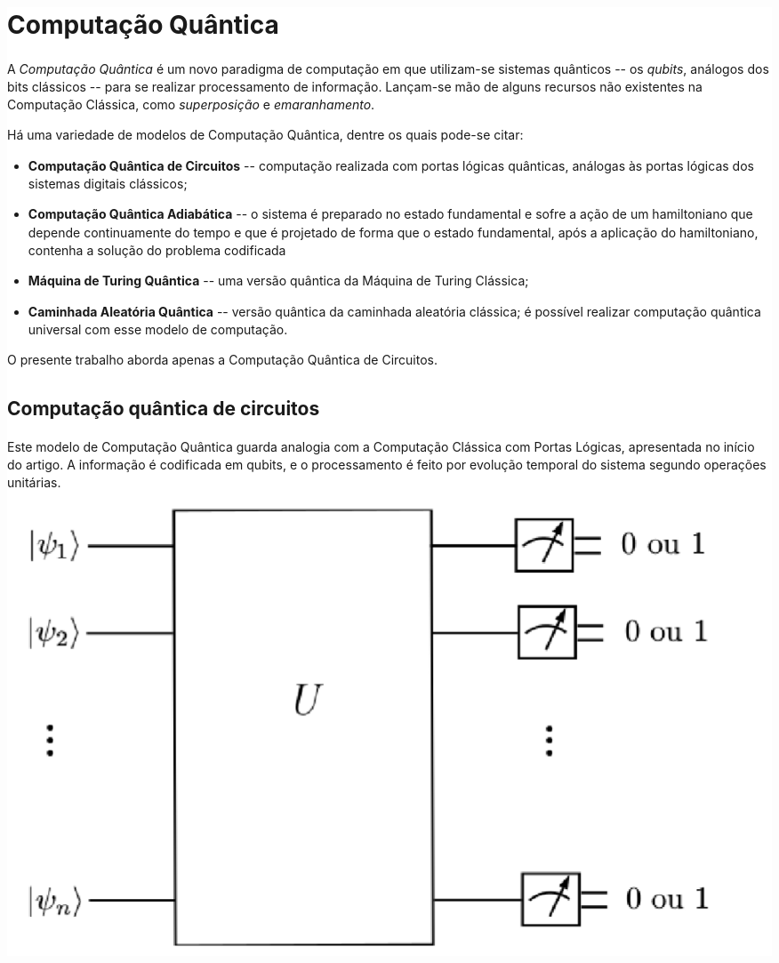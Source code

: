 # Computação Quântica

A *Computação Quântica* é um novo paradigma de computação em que utilizam-se sistemas quânticos -- os *qubits*, análogos dos bits clássicos -- para se realizar processamento de informação. Lançam-se mão de alguns recursos não existentes na Computação Clássica, como *superposição* e *emaranhamento*. 
 
 Há uma variedade de modelos de Computação Quântica, dentre os quais pode-se citar:

  - **Computação Quântica de Circuitos** -- computação realizada com portas lógicas quânticas, análogas às portas lógicas dos sistemas digitais clássicos;
   
  - **Computação Quântica Adiabática** -- o sistema é preparado no estado fundamental e sofre a ação de um hamiltoniano que depende continuamente do tempo e que é projetado de forma que o estado fundamental, após a aplicação do hamiltoniano, contenha a solução do problema codificada
  - **Máquina de Turing Quântica** -- uma versão quântica da Máquina de Turing Clássica;
  - **Caminhada Aleatória Quântica** -- versão quântica da caminhada aleatória clássica; é possível realizar computação quântica universal com esse modelo de computação.
 
  O presente trabalho aborda apenas a Computação Quântica de Circuitos.

 ## Computação quântica de circuitos

 Este modelo de Computação Quântica guarda analogia com a Computação Clássica com Portas Lógicas, apresentada no início do artigo. A informação é codificada em qubits, e o processamento é feito por evolução temporal do sistema segundo operações unitárias. 

 ![Computador_quântico.png](images/comp_quantica/Computador_quantico.png)
